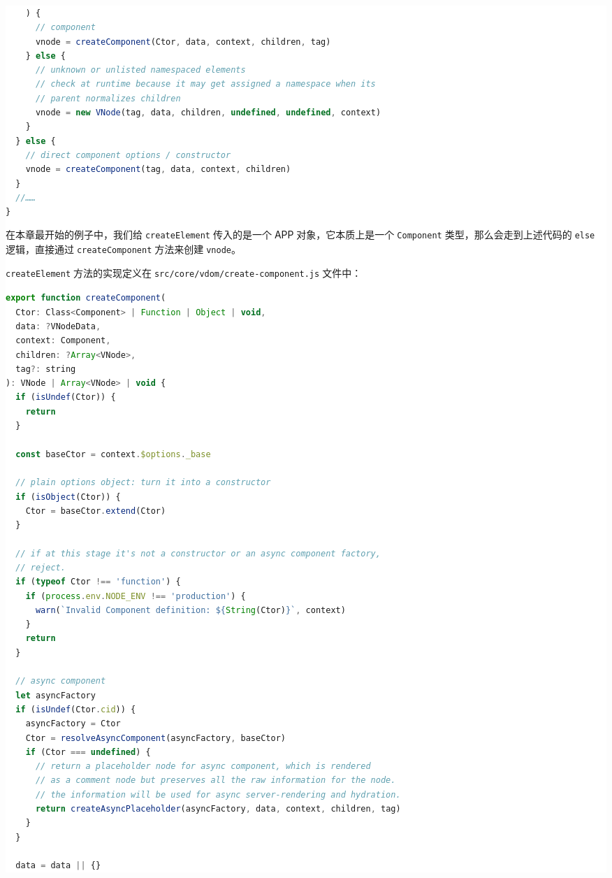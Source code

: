 ```js
    ) {
      // component
      vnode = createComponent(Ctor, data, context, children, tag)
    } else {
      // unknown or unlisted namespaced elements
      // check at runtime because it may get assigned a namespace when its
      // parent normalizes children
      vnode = new VNode(tag, data, children, undefined, undefined, context)
    }
  } else {
    // direct component options / constructor
    vnode = createComponent(tag, data, context, children)
  }
  //……
}
```

在本章最开始的例子中，我们给 `createElement` 传入的是一个 APP 对象，它本质上是一个 `Component` 类型，那么会走到上述代码的 `else` 逻辑，直接通过 `createComponent` 方法来创建 `vnode`。

`createElement` 方法的实现定义在 `src/core/vdom/create-component.js` 文件中：

```js
export function createComponent(
  Ctor: Class<Component> | Function | Object | void,
  data: ?VNodeData,
  context: Component,
  children: ?Array<VNode>,
  tag?: string
): VNode | Array<VNode> | void {
  if (isUndef(Ctor)) {
    return
  }

  const baseCtor = context.$options._base

  // plain options object: turn it into a constructor
  if (isObject(Ctor)) {
    Ctor = baseCtor.extend(Ctor)
  }

  // if at this stage it's not a constructor or an async component factory,
  // reject.
  if (typeof Ctor !== 'function') {
    if (process.env.NODE_ENV !== 'production') {
      warn(`Invalid Component definition: ${String(Ctor)}`, context)
    }
    return
  }

  // async component
  let asyncFactory
  if (isUndef(Ctor.cid)) {
    asyncFactory = Ctor
    Ctor = resolveAsyncComponent(asyncFactory, baseCtor)
    if (Ctor === undefined) {
      // return a placeholder node for async component, which is rendered
      // as a comment node but preserves all the raw information for the node.
      // the information will be used for async server-rendering and hydration.
      return createAsyncPlaceholder(asyncFactory, data, context, children, tag)
    }
  }

  data = data || {}
```